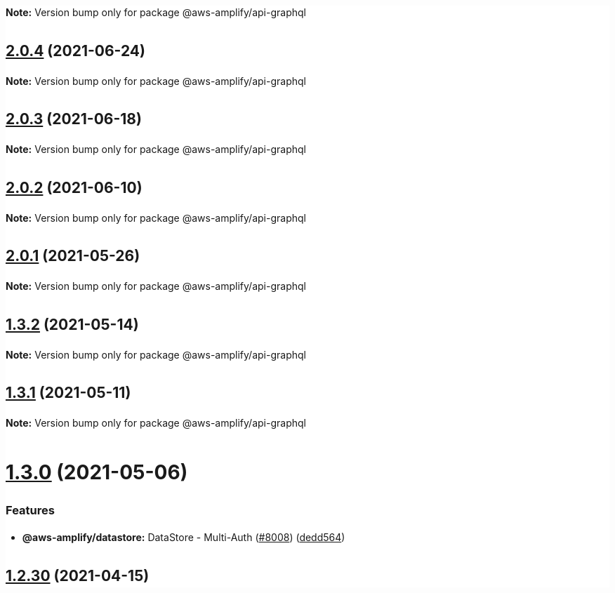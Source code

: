 **Note:** Version bump only for package @aws-amplify/api-graphql

## [2.0.4](https://github.com/aws-amplify/amplify-js/compare/@aws-amplify/api-graphql@2.0.3...@aws-amplify/api-graphql@2.0.4) (2021-06-24)

**Note:** Version bump only for package @aws-amplify/api-graphql

## [2.0.3](https://github.com/aws-amplify/amplify-js/compare/@aws-amplify/api-graphql@2.0.2...@aws-amplify/api-graphql@2.0.3) (2021-06-18)

**Note:** Version bump only for package @aws-amplify/api-graphql

## [2.0.2](https://github.com/aws-amplify/amplify-js/compare/@aws-amplify/api-graphql@2.0.1...@aws-amplify/api-graphql@2.0.2) (2021-06-10)

**Note:** Version bump only for package @aws-amplify/api-graphql

## [2.0.1](https://github.com/aws-amplify/amplify-js/compare/@aws-amplify/api-graphql@1.3.2...@aws-amplify/api-graphql@2.0.1) (2021-05-26)

**Note:** Version bump only for package @aws-amplify/api-graphql

## [1.3.2](https://github.com/aws-amplify/amplify-js/compare/@aws-amplify/api-graphql@1.3.1...@aws-amplify/api-graphql@1.3.2) (2021-05-14)

**Note:** Version bump only for package @aws-amplify/api-graphql

## [1.3.1](https://github.com/aws-amplify/amplify-js/compare/@aws-amplify/api-graphql@1.3.0...@aws-amplify/api-graphql@1.3.1) (2021-05-11)

**Note:** Version bump only for package @aws-amplify/api-graphql

# [1.3.0](https://github.com/aws-amplify/amplify-js/compare/@aws-amplify/api-graphql@1.2.30...@aws-amplify/api-graphql@1.3.0) (2021-05-06)

### Features

- **@aws-amplify/datastore:** DataStore - Multi-Auth ([#8008](https://github.com/aws-amplify/amplify-js/issues/8008)) ([dedd564](https://github.com/aws-amplify/amplify-js/commit/dedd5641dfcfce209433088fe9570874cd810997))

## [1.2.30](https://github.com/aws-amplify/amplify-js/compare/@aws-amplify/api-graphql@1.2.29...@aws-amplify/api-graphql@1.2.30) (2021-04-15)
